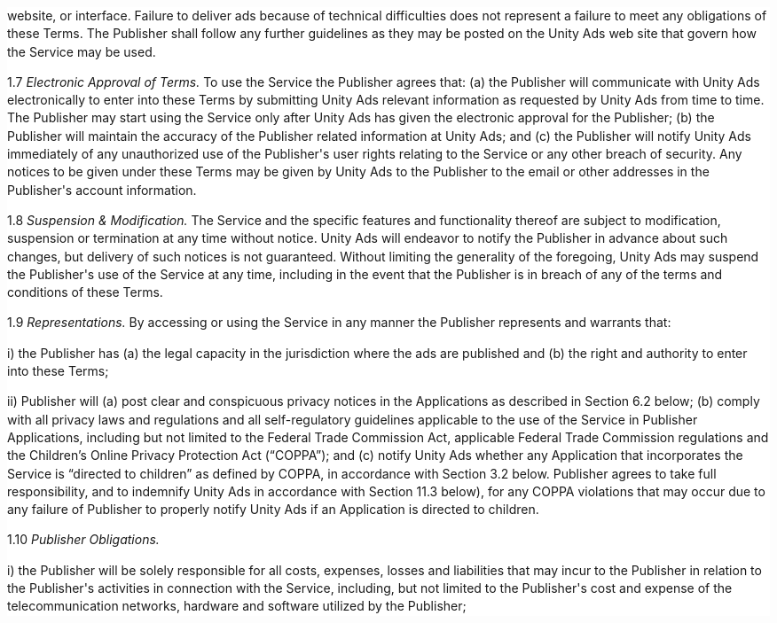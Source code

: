 website, or interface. Failure to deliver ads because of technical
difficulties does not represent a failure to meet any obligations of
these Terms. The Publisher shall follow any further guidelines as they
may be posted on the Unity Ads web site that govern how the Service may
be used.

1.7 *Electronic Approval of Terms.* To use the Service the Publisher
agrees that: (a) the Publisher will communicate with Unity Ads
electronically to enter into these Terms by submitting Unity Ads
relevant information as requested by Unity Ads from time to time. The
Publisher may start using the Service only after Unity Ads has given the
electronic approval for the Publisher; (b) the Publisher will maintain
the accuracy of the Publisher related information at Unity Ads; and (c)
the Publisher will notify Unity Ads immediately of any unauthorized use
of the Publisher's user rights relating to the Service or any other
breach of security. Any notices to be given under these Terms may be
given by Unity Ads to the Publisher to the email or other addresses in
the Publisher's account information.

1.8 *Suspension & Modification.* The Service and the specific features and
functionality thereof are subject to modification, suspension or
termination at any time without notice. Unity Ads will endeavor to
notify the Publisher in advance about such changes, but delivery of such
notices is not guaranteed. Without limiting the generality of the
foregoing, Unity Ads may suspend the Publisher's use of the Service at
any time, including in the event that the Publisher is in breach of any
of the terms and conditions of these Terms.

1.9 *Representations.* By accessing or using the Service in any manner the
Publisher represents and warrants that:

i\) the Publisher has (a) the legal capacity in the jurisdiction where
the ads are published and (b) the right and authority to enter into
these Terms;

ii\) Publisher will (a) post clear and conspicuous privacy notices in the
Applications as described in Section 6.2 below; (b) comply with all
privacy laws and regulations and all self-regulatory guidelines
applicable to the use of the Service in Publisher Applications,
including but not limited to the Federal Trade Commission Act,
applicable Federal Trade Commission regulations and the Children’s
Online Privacy Protection Act (“COPPA”); and (c) notify Unity Ads
whether any Application that incorporates the Service is “directed to
children” as defined by COPPA, in accordance with Section 3.2 below.
Publisher agrees to take full responsibility, and to indemnify Unity Ads
in accordance with Section 11.3 below), for any COPPA violations that
may occur due to any failure of Publisher to properly notify Unity Ads
if an Application is directed to children.

1.10 *Publisher Obligations.*

i\) the Publisher will be solely responsible for all costs, expenses,
losses and liabilities that may incur to the Publisher in relation to
the Publisher's activities in connection with the Service, including,
but not limited to the Publisher's cost and expense of the
telecommunication networks, hardware and software utilized by the
Publisher;
